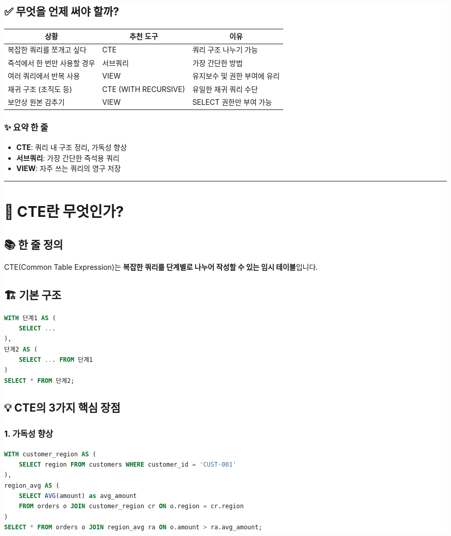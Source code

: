 ## ✅ 무엇을 언제 써야 할까?

| 상황               | 추천 도구                | 이유               |
| ---------------- | -------------------- | ---------------- |
| 복잡한 쿼리를 쪼개고 싶다   | CTE                  | 쿼리 구조 나누기 가능     |
| 즉석에서 한 번만 사용할 경우 | 서브쿼리                 | 가장 간단한 방법        |
| 여러 쿼리에서 반복 사용    | VIEW                 | 유지보수 및 권한 부여에 유리 |
| 재귀 구조 (조직도 등)    | CTE (WITH RECURSIVE) | 유일한 재귀 쿼리 수단     |
| 보안상 원본 감추기       | VIEW                 | SELECT 권한만 부여 가능 |

### ✨ 요약 한 줄

* **CTE**: 쿼리 내 구조 정리, 가독성 향상
* **서브쿼리**: 가장 간단한 즉석용 쿼리
* **VIEW**: 자주 쓰는 쿼리의 영구 저장

---

# 🎯 CTE란 무엇인가?

## 📚 한 줄 정의

CTE(Common Table Expression)는 **복잡한 쿼리를 단계별로 나누어 작성할 수 있는 임시 테이블**입니다.

## 🏗️ 기본 구조

```sql
WITH 단계1 AS (
    SELECT ...
),
단계2 AS (
    SELECT ... FROM 단계1
)
SELECT * FROM 단계2;
```

## 💡 CTE의 3가지 핵심 장점

### 1. 가독성 향상

```sql
WITH customer_region AS (
    SELECT region FROM customers WHERE customer_id = 'CUST-001'
),
region_avg AS (
    SELECT AVG(amount) as avg_amount
    FROM orders o JOIN customer_region cr ON o.region = cr.region
)
SELECT * FROM orders o JOIN region_avg ra ON o.amount > ra.avg_amount;
```
